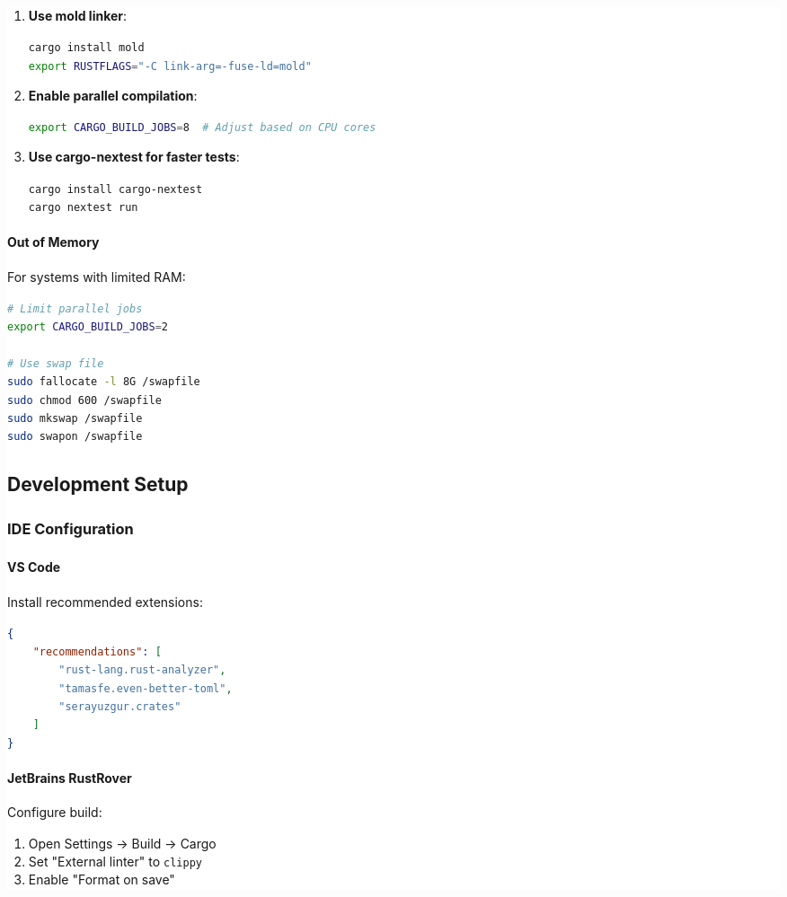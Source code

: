 1. **Use mold linker**:
   ```bash
   cargo install mold
   export RUSTFLAGS="-C link-arg=-fuse-ld=mold"
   ```

2. **Enable parallel compilation**:
   ```bash
   export CARGO_BUILD_JOBS=8  # Adjust based on CPU cores
   ```

3. **Use cargo-nextest for faster tests**:
   ```bash
   cargo install cargo-nextest
   cargo nextest run
   ```

#### Out of Memory

For systems with limited RAM:

```bash
# Limit parallel jobs
export CARGO_BUILD_JOBS=2

# Use swap file
sudo fallocate -l 8G /swapfile
sudo chmod 600 /swapfile
sudo mkswap /swapfile
sudo swapon /swapfile
```

## Development Setup

### IDE Configuration

#### VS Code

Install recommended extensions:
```json
{
    "recommendations": [
        "rust-lang.rust-analyzer",
        "tamasfe.even-better-toml",
        "serayuzgur.crates"
    ]
}
```

#### JetBrains RustRover

Configure build:
1. Open Settings → Build → Cargo
2. Set "External linter" to `clippy`
3. Enable "Format on save"
